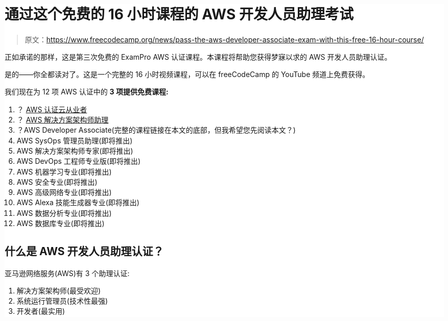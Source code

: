# 通过这个免费的 16 小时课程的 AWS 开发人员助理考试

> 原文：<https://www.freecodecamp.org/news/pass-the-aws-developer-associate-exam-with-this-free-16-hour-course/>

正如承诺的那样，这是第三次免费的 ExamPro AWS 认证课程。本课程将帮助您获得梦寐以求的 AWS 开发人员助理认证。

是的——你全都读对了。这是一个完整的 16 小时视频课程，可以在 freeCodeCamp 的 YouTube 频道上免费获得。

我们现在为 12 项 AWS 认证中的 **3 项提供免费课程:**

1.  ？ [AWS 认证云从业者](https://www.freecodecamp.org/news/aws-certified-cloud-practitioner-training-2019-free-video-course/)
2.  ？ [AWS 解决方案架构师助理](https://www.freecodecamp.org/news/pass-the-aws-certified-solutions-architect-exam-with-this-free-10-hour-course/)
3.  ？AWS Developer Associate(完整的课程链接在本文的底部，但我希望您先阅读本文？)
4.  AWS SysOps 管理员助理(即将推出)
5.  AWS 解决方案架构师专家(即将推出)
6.  AWS DevOps 工程师专业版(即将推出)
7.  AWS 机器学习专业(即将推出)
8.  AWS 安全专业(即将推出)
9.  AWS 高级网络专业(即将推出)
10.  AWS Alexa 技能生成器专业(即将推出)
11.  AWS 数据分析专业(即将推出)
12.  AWS 数据库专业(即将推出)

## 什么是 AWS 开发人员助理认证？

亚马逊网络服务(AWS)有 3 个助理认证:

1.  解决方案架构师(最受欢迎)
2.  系统运行管理员(技术性最强)
3.  开发者(最实用)
